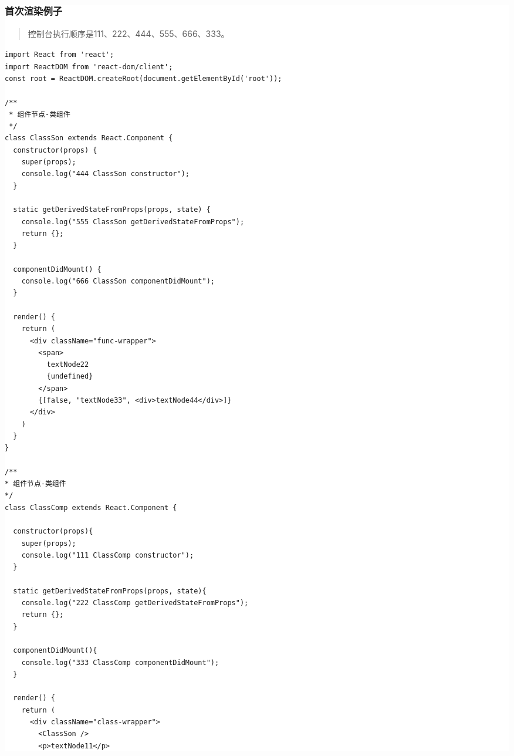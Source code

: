 ### 首次渲染例子
> 控制台执行顺序是111、222、444、555、666、333。

```
import React from 'react';
import ReactDOM from 'react-dom/client';
const root = ReactDOM.createRoot(document.getElementById('root'));

/**
 * 组件节点-类组件
 */
class ClassSon extends React.Component {
  constructor(props) {
    super(props);
    console.log("444 ClassSon constructor");
  }

  static getDerivedStateFromProps(props, state) {
    console.log("555 ClassSon getDerivedStateFromProps");
    return {};
  }

  componentDidMount() {
    console.log("666 ClassSon componentDidMount");
  }

  render() {
    return (
      <div className="func-wrapper">
        <span>
          textNode22
          {undefined}
        </span>
        {[false, "textNode33", <div>textNode44</div>]}
      </div>
    )
  }
}

/**
* 组件节点-类组件
*/
class ClassComp extends React.Component {

  constructor(props){
    super(props);
    console.log("111 ClassComp constructor");
  }

  static getDerivedStateFromProps(props, state){
    console.log("222 ClassComp getDerivedStateFromProps");
    return {};
  }

  componentDidMount(){
    console.log("333 ClassComp componentDidMount");
  }
  
  render() {
    return (
      <div className="class-wrapper">
        <ClassSon />
        <p>textNode11</p>
```